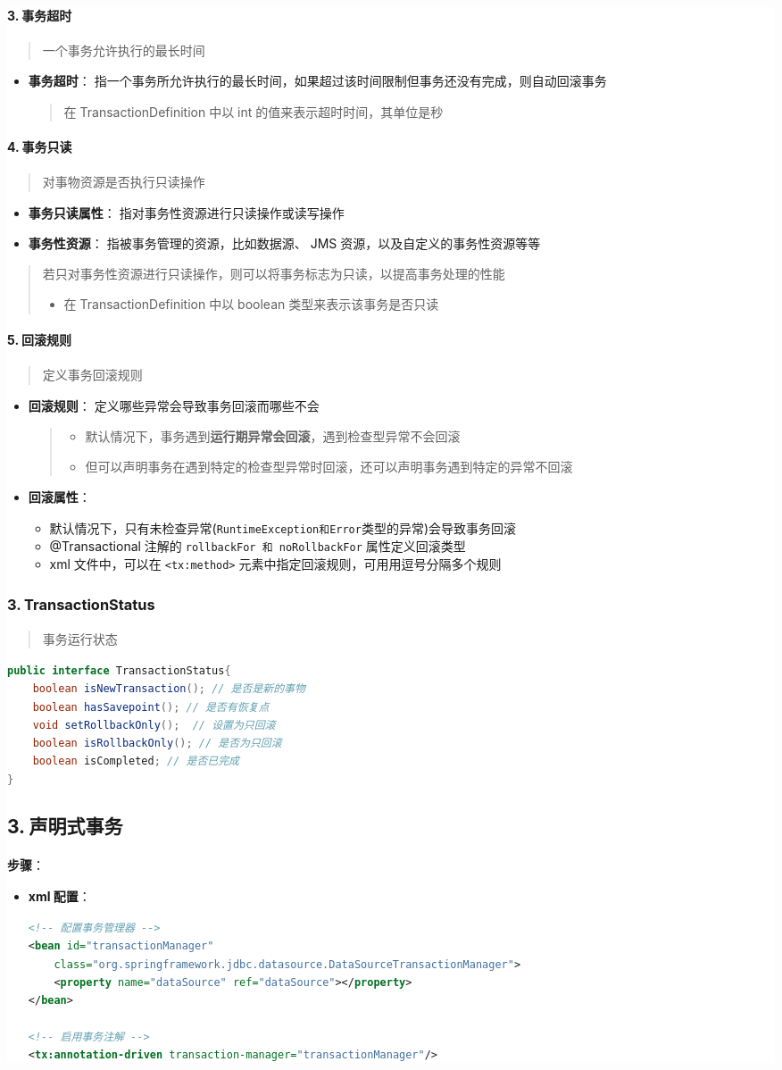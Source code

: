#### 3. 事务超时

> 一个事务允许执行的最长时间

- **事务超时**： 指一个事务所允许执行的最长时间，如果超过该时间限制但事务还没有完成，则自动回滚事务

  > 在 TransactionDefinition 中以 int 的值来表示超时时间，其单位是秒

#### 4. 事务只读

> 对事物资源是否执行只读操作

- **事务只读属性**： 指对事务性资源进行只读操作或读写操作

- **事务性资源**： 指被事务管理的资源，比如数据源、 JMS 资源，以及自定义的事务性资源等等

> 若只对事务性资源进行只读操作，则可以将事务标志为只读，以提高事务处理的性能
>
> - 在 TransactionDefinition 中以 boolean 类型来表示该事务是否只读

#### 5. 回滚规则

> 定义事务回滚规则

- **回滚规则**： 定义哪些异常会导致事务回滚而哪些不会

  > - 默认情况下，事务遇到**运行期异常会回滚**，遇到检查型异常不会回滚
  >
  > - 但可以声明事务在遇到特定的检查型异常时回滚，还可以声明事务遇到特定的异常不回滚

- **回滚属性**： 
  - 默认情况下，只有未检查异常(`RuntimeException和Error`类型的异常)会导致事务回滚
  - @Transactional 注解的 `rollbackFor 和 noRollbackFor` 属性定义回滚类型
  - xml 文件中，可以在 `<tx:method>` 元素中指定回滚规则，可用用逗号分隔多个规则

### 3. TransactionStatus

> 事务运行状态

```java
public interface TransactionStatus{
    boolean isNewTransaction(); // 是否是新的事物
    boolean hasSavepoint(); // 是否有恢复点
    void setRollbackOnly();  // 设置为只回滚
    boolean isRollbackOnly(); // 是否为只回滚
    boolean isCompleted; // 是否已完成
} 
```

## 3. 声明式事务

**步骤**： 

- **xml 配置**： 

  ```xml
  <!-- 配置事务管理器 -->
  <bean id="transactionManager" 
      class="org.springframework.jdbc.datasource.DataSourceTransactionManager">
      <property name="dataSource" ref="dataSource"></property>
  </bean>
  
  <!-- 启用事务注解 -->
  <tx:annotation-driven transaction-manager="transactionManager"/>
  ```
